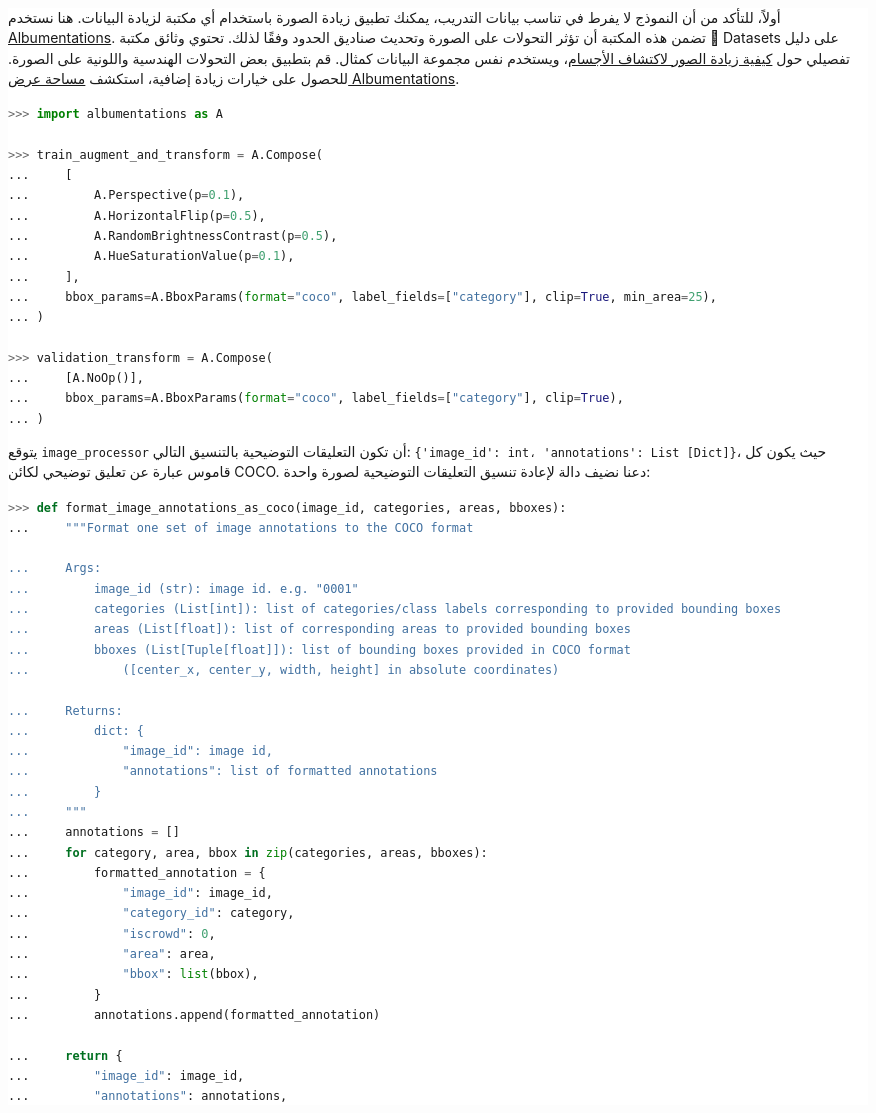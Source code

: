 أولاً، للتأكد من أن النموذج لا يفرط في تناسب بيانات التدريب، يمكنك تطبيق زيادة الصورة باستخدام أي مكتبة لزيادة البيانات. هنا نستخدم [Albumentations](https://albumentations.ai/docs/).
تضمن هذه المكتبة أن تؤثر التحولات على الصورة وتحديث صناديق الحدود وفقًا لذلك.
تحتوي وثائق مكتبة 🤗 Datasets على دليل تفصيلي حول [كيفية زيادة الصور لاكتشاف الأجسام](https://huggingface.co/docs/datasets/object_detection)،
ويستخدم نفس مجموعة البيانات كمثال. قم بتطبيق بعض التحولات الهندسية واللونية على الصورة. للحصول على خيارات زيادة إضافية، استكشف [مساحة عرض Albumentations](https://huggingface.co/spaces/qubvel-hf/albumentations-demo).

```py
>>> import albumentations as A

>>> train_augment_and_transform = A.Compose(
...     [
...         A.Perspective(p=0.1),
...         A.HorizontalFlip(p=0.5),
...         A.RandomBrightnessContrast(p=0.5),
...         A.HueSaturationValue(p=0.1),
...     ],
...     bbox_params=A.BboxParams(format="coco", label_fields=["category"], clip=True, min_area=25),
... )

>>> validation_transform = A.Compose(
...     [A.NoOp()],
...     bbox_params=A.BboxParams(format="coco", label_fields=["category"], clip=True),
... )
```

يتوقع `image_processor` أن تكون التعليقات التوضيحية بالتنسيق التالي: `{'image_id': int، 'annotations': List [Dict]}`،
حيث يكون كل قاموس عبارة عن تعليق توضيحي لكائن COCO. دعنا نضيف دالة لإعادة تنسيق التعليقات التوضيحية لصورة واحدة:

```py
>>> def format_image_annotations_as_coco(image_id, categories, areas, bboxes):
...     """Format one set of image annotations to the COCO format

...     Args:
...         image_id (str): image id. e.g. "0001"
...         categories (List[int]): list of categories/class labels corresponding to provided bounding boxes
...         areas (List[float]): list of corresponding areas to provided bounding boxes
...         bboxes (List[Tuple[float]]): list of bounding boxes provided in COCO format
...             ([center_x, center_y, width, height] in absolute coordinates)

...     Returns:
...         dict: {
...             "image_id": image id,
...             "annotations": list of formatted annotations
...         }
...     """
...     annotations = []
...     for category, area, bbox in zip(categories, areas, bboxes):
...         formatted_annotation = {
...             "image_id": image_id,
...             "category_id": category,
...             "iscrowd": 0,
...             "area": area,
...             "bbox": list(bbox),
...         }
...         annotations.append(formatted_annotation)

...     return {
...         "image_id": image_id,
...         "annotations": annotations,
```